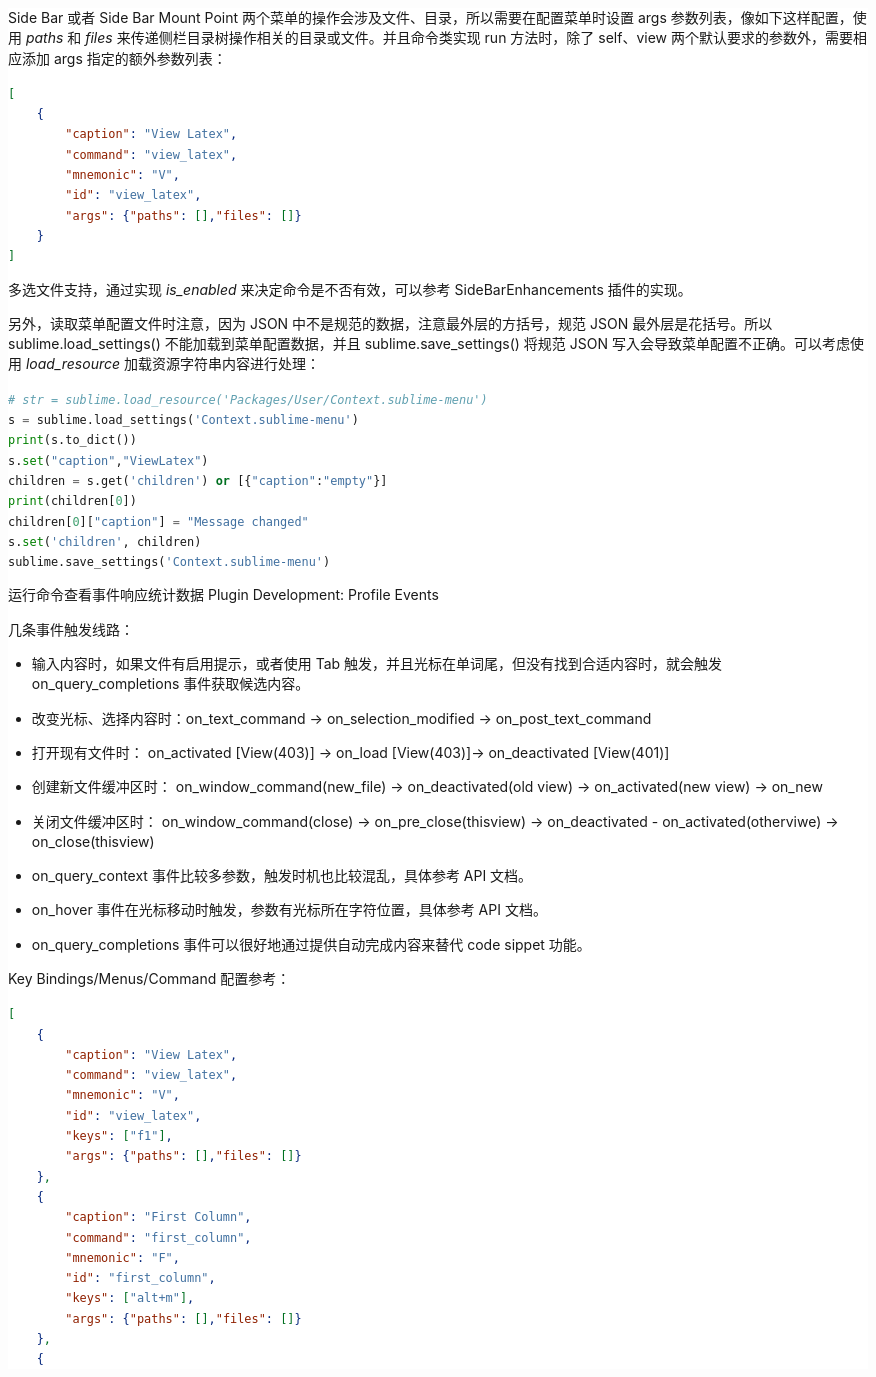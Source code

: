 Side Bar 或者 Side Bar Mount Point 两个菜单的操作会涉及文件、目录，所以需要在配置菜单时设置 args 参数列表，像如下这样配置，使用 *paths* 和 *files* 来传递侧栏目录树操作相关的目录或文件。并且命令类实现 run 方法时，除了 self、view 两个默认要求的参数外，需要相应添加 args 指定的额外参数列表：

```json
[
    {
        "caption": "View Latex",
        "command": "view_latex",
        "mnemonic": "V",
        "id": "view_latex",
        "args": {"paths": [],"files": []}
    }
]
```

多选文件支持，通过实现 *is_enabled* 来决定命令是不否有效，可以参考 SideBarEnhancements 插件的实现。

另外，读取菜单配置文件时注意，因为 JSON 中不是规范的数据，注意最外层的方括号，规范 JSON 最外层是花括号。所以 sublime.load_settings() 不能加载到菜单配置数据，并且 sublime.save_settings() 将规范 JSON 写入会导致菜单配置不正确。可以考虑使用 *load_resource* 加载资源字符串内容进行处理：

```py
# str = sublime.load_resource('Packages/User/Context.sublime-menu')
s = sublime.load_settings('Context.sublime-menu') 
print(s.to_dict())
s.set("caption","ViewLatex")
children = s.get('children') or [{"caption":"empty"}]
print(children[0])
children[0]["caption"] = "Message changed" 
s.set('children', children) 
sublime.save_settings('Context.sublime-menu') 
```

运行命令查看事件响应统计数据 Plugin Development: Profile Events

几条事件触发线路：

- 输入内容时，如果文件有启用提示，或者使用 Tab 触发，并且光标在单词尾，但没有找到合适内容时，就会触发 on_query_completions 事件获取候选内容。
- 改变光标、选择内容时：on_text_command -> on_selection_modified -> on_post_text_command
- 打开现有文件时： on_activated [View(403)] -> on_load [View(403)]-> on_deactivated [View(401)]
- 创建新文件缓冲区时： on_window_command(new_file) -> on_deactivated(old view) -> on_activated(new view) -> on_new
- 关闭文件缓冲区时： on_window_command(close) -> on_pre_close(thisview) -> on_deactivated - on_activated(otherviwe) -> on_close(thisview)

- on_query_context 事件比较多参数，触发时机也比较混乱，具体参考 API 文档。
- on_hover 事件在光标移动时触发，参数有光标所在字符位置，具体参考 API 文档。
- on_query_completions 事件可以很好地通过提供自动完成内容来替代 code sippet 功能。

Key Bindings/Menus/Command 配置参考：

```json
[
    {
        "caption": "View Latex",
        "command": "view_latex",
        "mnemonic": "V",
        "id": "view_latex",
        "keys": ["f1"], 
        "args": {"paths": [],"files": []}
    },
    {
        "caption": "First Column",
        "command": "first_column",
        "mnemonic": "F",
        "id": "first_column",
        "keys": ["alt+m"], 
        "args": {"paths": [],"files": []}
    },
    {
```